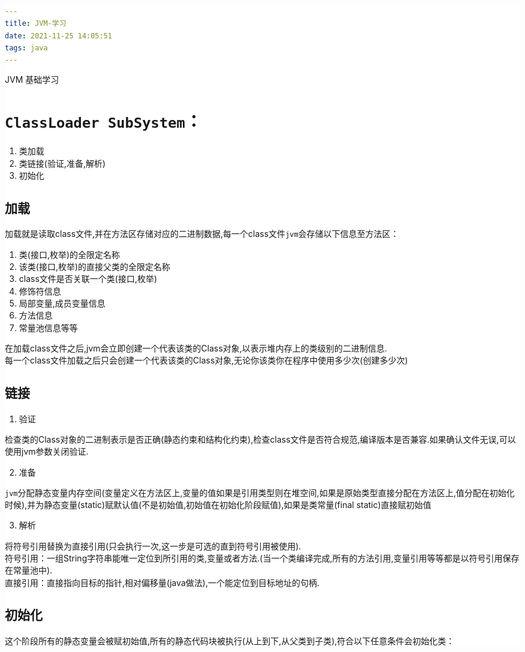 ```yaml
---
title: JVM-学习
date: 2021-11-25 14:05:51
tags: java
---
```


JVM 基础学习



# `ClassLoader SubSystem`：

  1. 类加载
  2. 类链接(验证,准备,解析)
  3. 初始化


## 加载

加载就是读取class文件,并在方法区存储对应的二进制数据,每一个class文件`jvm`会存储以下信息至方法区：

1. 类(接口,枚举)的全限定名称
2. 该类(接口,枚举)的直接父类的全限定名称
3. class文件是否关联一个类(接口,枚举)
4. 修饰符信息
5. 局部变量,成员变量信息
6. 方法信息
7. 常量池信息等等

在加载class文件之后,jvm会立即创建一个代表该类的Class对象,以表示堆内存上的类级别的二进制信息.  
每一个class文件加载之后只会创建一个代表该类的Class对象,无论你该类你在程序中使用多少次(创建多少次)

## 链接

1. 验证

检查类的Class对象的二进制表示是否正确(静态约束和结构化约束),检查class文件是否符合规范,编译版本是否兼容.如果确认文件无误,可以使用jvm参数关闭验证.  

2. 准备

`jvm`分配静态变量内存空间(变量定义在方法区上,变量的值如果是引用类型则在堆空间,如果是原始类型直接分配在方法区上,值分配在初始化时候),并为静态变量(static)赋默认值(不是初始值,初始值在初始化阶段赋值),如果是类常量(final static)直接赋初始值

3. 解析

将符号引用替换为直接引用(只会执行一次,这一步是可选的直到符号引用被使用).  
符号引用：一组String字符串能唯一定位到所引用的类,变量或者方法.(当一个类编译完成,所有的方法引用,变量引用等等都是以符号引用保存在常量池中).  
直接引用：直接指向目标的指针,相对偏移量(java做法),一个能定位到目标地址的句柄.


## 初始化

这个阶段所有的静态变量会被赋初始值,所有的静态代码块被执行(从上到下,从父类到子类),符合以下任意条件会初始化类：  
